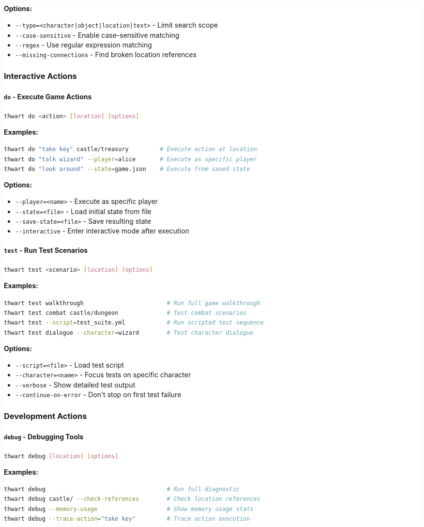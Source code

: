 **Options:**
- `--type=<character|object|location|text>` - Limit search scope
- `--case-sensitive` - Enable case-sensitive matching
- `--regex` - Use regular expression matching
- `--missing-connections` - Find broken location references

### Interactive Actions

#### `do` - Execute Game Actions
```bash
thwart do <action> [location] [options]
```

**Examples:**
```bash
thwart do "take key" castle/treasury         # Execute action at location
thwart do "talk wizard" --player=alice       # Execute as specific player
thwart do "look around" --state=game.json    # Execute from saved state
```

**Options:**
- `--player=<name>` - Execute as specific player
- `--state=<file>` - Load initial state from file
- `--save-state=<file>` - Save resulting state
- `--interactive` - Enter interactive mode after execution

#### `test` - Run Test Scenarios
```bash
thwart test <scenario> [location] [options]
```

**Examples:**
```bash
thwart test walkthrough                        # Run full game walkthrough
thwart test combat castle/dungeon              # Test combat scenarios
thwart test --script=test_suite.yml            # Run scripted test sequence
thwart test dialogue --character=wizard        # Test character dialogue
```

**Options:**
- `--script=<file>` - Load test script
- `--character=<name>` - Focus tests on specific character
- `--verbose` - Show detailed test output
- `--continue-on-error` - Don't stop on first test failure

### Development Actions

#### `debug` - Debugging Tools
```bash
thwart debug [location] [options]
```

**Examples:**
```bash
thwart debug                                   # Run full diagnostic
thwart debug castle/ --check-references        # Check location references
thwart debug --memory-usage                    # Show memory usage stats
thwart debug --trace-action="take key"         # Trace action execution
```
